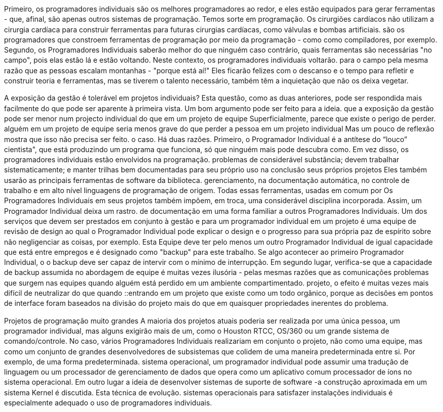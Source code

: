 Primeiro, os programadores individuais são os melhores programadores
ao redor, e eles estão equipados para gerar ferramentas - que, afinal, são
apenas outros sistemas de programação. Temos sorte em programação.
Os cirurgiões cardíacos não utilizam a cirurgia cardíaca para construir
ferramentas para futuras cirurgias cardíacas, como válvulas e bombas artificiais.
são os programadores que constroem ferramentas de programação por meio da programação - como
como compiladores, por exemplo.
Segundo, os Programadores Individuais saberão melhor do que ninguém
caso contrário, quais ferramentas são necessárias "no campo", pois elas estão lá e
estão voltando. Neste contexto, os programadores individuais voltarão.
para o campo pela mesma razão que as pessoas escalam montanhas - "porque
está aí!" Eles ficarão felizes com o descanso e o tempo para refletir e
construir teoria e ferramentas, mas se tiverem o talento necessário, também
têm a inquietação que não os deixa vegetar.

A exposição da gestão é tolerável em projetos individuais?
Esta questão, como as duas anteriores, pode ser respondida mais facilmente do que
pode ser aparente à primeira vista. Um bom argumento pode ser feito para a ideia.
que a exposição da gestão pode ser menor num projecto individual do que
em um projeto de equipe Superficialmente, parece que existe o perigo de perder.
alguém em um projeto de equipe seria menos grave do que perder a pessoa
em um projeto individual Mas um pouco de reflexão mostra que isso não precisa ser feito.
o caso. Há duas razões.
Primeiro, o Programador Individual é a antítese do “louco”
cientista", que está produzindo um programa que funciona, só que ninguém mais pode
descubra como. Em vez disso, os programadores individuais estão envolvidos na programação.
problemas de considerável substância; devem trabalhar sistematicamente;
e manter trilhas bem documentadas para seu próprio uso na conclusão
seus próprios projetos Eles também usarão as principais ferramentas de software da biblioteca.
gerenciamento, na documentação automática, no controle de trabalho e em alto nível
linguagens de programação de origem. Todas essas ferramentas, usadas em comum por
Os Programadores Individuais em seus projetos também impõem, em troca, uma considerável disciplina incorporada. Assim, um Programador Individual deixa um rastro.
de documentação em uma forma familiar a outros Programadores Individuais.
Um dos serviços que devem ser prestados em conjunto à gestão
e para um programador individual em um projeto é uma equipe de revisão de design
ao qual o Programador Individual pode explicar o design e o progresso
para sua própria paz de espírito sobre não negligenciar as coisas, por exemplo.
Esta Equipe deve ter pelo menos um outro Programador Individual
de igual capacidade que está entre empregos e é designado como "backup"
para este trabalho. Se algo acontecer ao primeiro Programador Individual, o
o backup deve ser capaz de intervir com o mínimo de interrupção.
Em segundo lugar, verifica-se que a capacidade de backup assumida no
abordagem de equipe é muitas vezes ilusória - pelas mesmas razões que as comunicações
problemas que surgem nas equipes quando alguém está perdido em um ambiente compartimentado.
projeto, o efeito é muitas vezes mais difícil de neutralizar do que quando
::entrando em um projeto que existe como um todo orgânico, porque as decisões em
pontos de interface foram baseados na divisão do projeto mais do que
em quaisquer propriedades inerentes do problema.

Projetos de programação muito grandes
A maioria dos projetos atuais poderia ser realizada por uma única pessoa,
um programador individual, mas alguns exigirão mais de um, como
o Houston RTCC, OS/360 ou um grande sistema de comando/controle.
No caso, vários Programadores Individuais realizariam em conjunto o
projeto, não como uma equipe, mas como um conjunto de grandes desenvolvedores de subsistemas que
colidem de uma maneira predeterminada entre si. Por exemplo, de uma forma predeterminada.
sistema operacional, um programador individual pode assumir uma tradução de linguagem
ou um processador de gerenciamento de dados que opera como um aplicativo comum
processador de íons no sistema operacional.
Em outro lugar a ideia de desenvolver sistemas de suporte de software
-a construção aproximada em um sistema Kernel é discutida. Esta técnica de evolução.
sistemas operacionais para satisfazer instalações individuais é especialmente adequado
o uso de programadores individuais.
